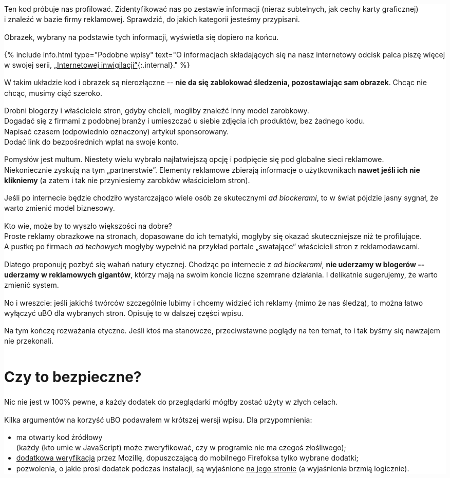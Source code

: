 Ten kod próbuje nas profilować. Zidentyfikować nas po zestawie informacji (nieraz subtelnych, jak cechy karty graficznej) i&nbsp;znaleźć w&nbsp;bazie firmy reklamowej. Sprawdzić, do jakich kategorii jesteśmy przypisani.

Obrazek, wybrany na podstawie tych informacji, wyświetla się dopiero na końcu.

{% include info.html type="Podobne wpisy" text="O informacjach składających się na nasz internetowy odcisk palca piszę więcej w&nbsp;swojej serii, [„Internetowej inwigilacji”](/serie/internetowa_inwigilacja/){:.internal}." %}

W takim układzie kod i&nbsp;obrazek są nierozłączne -- **nie da się zablokować śledzenia, pozostawiając sam obrazek**. Chcąc nie chcąc, musimy ciąć szeroko.

Drobni blogerzy i&nbsp;właściciele stron, gdyby chcieli, mogliby znaleźć inny model zarobkowy.  
Dogadać się z&nbsp;firmami z&nbsp;podobnej branży i&nbsp;umieszczać u&nbsp;siebie zdjęcia ich produktów, bez żadnego kodu.  
Napisać czasem (odpowiednio oznaczony) artykuł sponsorowany.  
Dodać link do bezpośrednich wpłat na swoje konto.

Pomysłów jest multum. Niestety wielu wybrało najłatwiejszą opcję i&nbsp;podpięcie się pod globalne sieci reklamowe.  
Niekoniecznie zyskują na tym „partnerstwie”. Elementy reklamowe zbierają informacje o&nbsp;użytkownikach **nawet jeśli ich nie klikniemy** (a zatem i&nbsp;tak nie przyniesiemy zarobków właścicielom stron).

Jeśli po internecie będzie chodziło wystarczająco wiele osób ze skutecznymi *ad blockerami*, to w&nbsp;świat pójdzie jasny sygnał, że warto zmienić model biznesowy.

Kto wie, może by to wyszło większości na dobre?  
Proste reklamy obrazkowe na stronach, dopasowane do ich tematyki, mogłyby się okazać skuteczniejsze niż te profilujące.  
A pustkę po firmach *ad techowych* mogłyby wypełnić na przykład portale „swatające” właścicieli stron z&nbsp;reklamodawcami.

Dlatego proponuję pozbyć się wahań natury etycznej. Chodząc po internecie z&nbsp;*ad blockerami*, **nie uderzamy w&nbsp;blogerów -- uderzamy w&nbsp;reklamowych gigantów**, którzy mają na swoim koncie liczne szemrane działania. I&nbsp;delikatnie sugerujemy, że warto zmienić system.

No i&nbsp;wreszcie: jeśli jakichś twórców szczególnie lubimy i&nbsp;chcemy widzieć ich reklamy (mimo że nas śledzą), to można łatwo wyłączyć uBO dla wybranych stron. Opisuję to w&nbsp;dalszej części wpisu.

Na tym kończę rozważania etyczne. Jeśli ktoś ma stanowcze, przeciwstawne poglądy na ten temat, to i&nbsp;tak byśmy się nawzajem nie przekonali.

# Czy to bezpieczne?

Nic nie jest w&nbsp;100% pewne, a&nbsp;każdy dodatek do przeglądarki mógłby zostać użyty w&nbsp;złych celach.

Kilka argumentów na korzyść uBO podawałem w&nbsp;krótszej wersji wpisu. Dla przypomnienia:

* ma otwarty kod źródłowy  
(każdy (kto umie w&nbsp;JavaScript) może zweryfikować, czy w&nbsp;programie nie ma czegoś złośliwego);
* [dodatkowa weryfikacja](https://support.mozilla.org/kb/recommended-extensions-program) przez Mozillę, dopuszczającą do mobilnego Firefoksa tylko wybrane dodatki;
* pozwolenia, o&nbsp;jakie prosi dodatek podczas instalacji, są wyjaśnione [na jego stronie](https://github.com/gorhill/uBlock/wiki/Permissions) (a&nbsp;wyjaśnienia brzmią logicznie).
